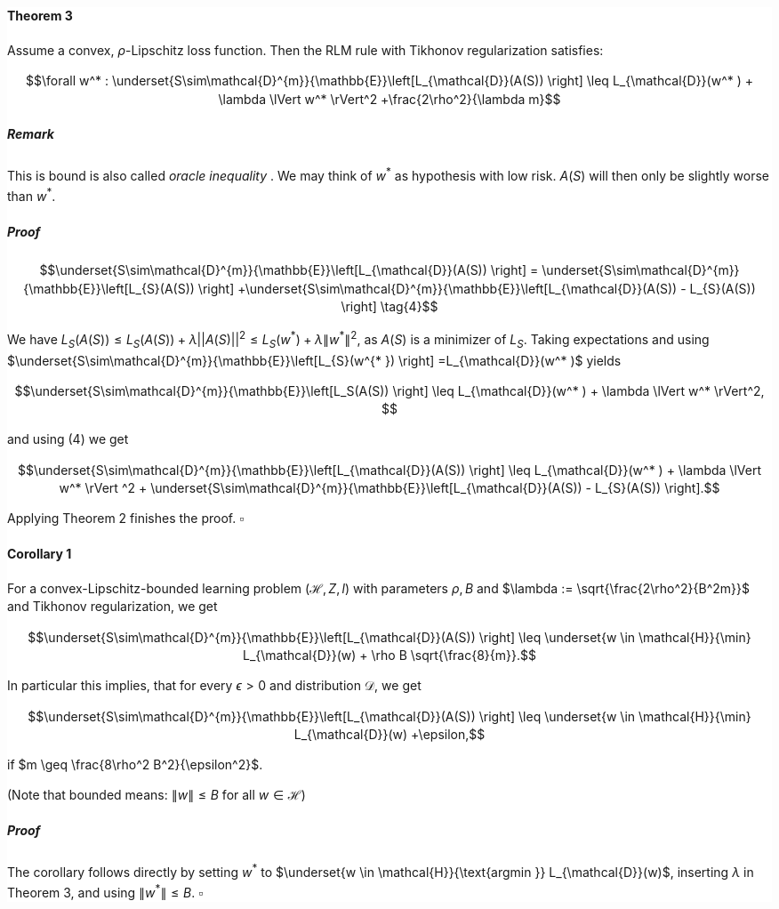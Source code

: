 #### Theorem 3
Assume a convex, $\rho$-Lipschitz loss function. Then the RLM rule with Tikhonov regularization satisfies:

$$\forall w^* :  
\underset{S\sim\mathcal{D}^{m}}{\mathbb{E}}\left[L_{\mathcal{D}}(A(S)) \right]
\leq L_{\mathcal{D}}(w^* ) + \lambda \lVert w^* \rVert^2 +\frac{2\rho^2}{\lambda m}$$

##### Remark
This is bound is also called *oracle inequality* . We may think of $w^{* }$ as hypothesis with low risk. $A(S)$ will then only be slightly worse than $w^{* }$.


##### Proof
$$\underset{S\sim\mathcal{D}^{m}}{\mathbb{E}}\left[L_{\mathcal{D}}(A(S)) \right]
= \underset{S\sim\mathcal{D}^{m}}{\mathbb{E}}\left[L_{S}(A(S)) \right]
+\underset{S\sim\mathcal{D}^{m}}{\mathbb{E}}\left[L_{\mathcal{D}}(A(S)) - L_{S}(A(S)) \right] \tag{4}$$

We have $L_{S}(A(S)) \leq L_{S}(A(S)) + \lambda||A(S)||^2 \leq L_{S}(w^{* }) + \lambda\lVert w^{* }\rVert^2$,
as $A(S)$ is a minimizer of $L_S$.
Taking expectations and using $\underset{S\sim\mathcal{D}^{m}}{\mathbb{E}}\left[L_{S}(w^{* }) \right] =L_{\mathcal{D}}(w^* )$ yields

$$\underset{S\sim\mathcal{D}^{m}}{\mathbb{E}}\left[L_S(A(S)) \right]
\leq L_{\mathcal{D}}(w^* ) + \lambda \lVert w^* \rVert^2, $$

and using (4) we get

$$\underset{S\sim\mathcal{D}^{m}}{\mathbb{E}}\left[L_{\mathcal{D}}(A(S)) \right]
\leq L_{\mathcal{D}}(w^* ) + \lambda \lVert w^* \rVert ^2 +
 \underset{S\sim\mathcal{D}^{m}}{\mathbb{E}}\left[L_{\mathcal{D}}(A(S)) - L_{S}(A(S)) \right].$$

Applying Theorem 2 finishes the proof. $\square$

#### Corollary 1
For a convex-Lipschitz-bounded learning problem $(\mathcal{H},Z,l)$
with parameters $\rho, B$ and $\lambda := \sqrt{\frac{2\rho^2}{B^2m}}$ and Tikhonov regularization, we get

$$\underset{S\sim\mathcal{D}^{m}}{\mathbb{E}}\left[L_{\mathcal{D}}(A(S)) \right]
\leq \underset{w \in \mathcal{H}}{\min} L_{\mathcal{D}}(w) + \rho B \sqrt{\frac{8}{m}}.$$

In particular this implies, that for every $\epsilon > 0$ and distribution $\mathcal{D}$, we get

$$\underset{S\sim\mathcal{D}^{m}}{\mathbb{E}}\left[L_{\mathcal{D}}(A(S)) \right]
\leq \underset{w \in \mathcal{H}}{\min} L_{\mathcal{D}}(w) +\epsilon,$$

if $m \geq \frac{8\rho^2 B^2}{\epsilon^2}$.

(Note that bounded means: $\lVert w \rVert \leq B$ for all $w \in \mathcal{H}$)
##### Proof
The corollary follows directly by setting $w^{* }$ to $\underset{w \in \mathcal{H}}{\text{argmin }} L_{\mathcal{D}}(w)$, inserting $\lambda$ in Theorem 3, and using $\lVert w^{* } \rVert \leq B$.
$\square$
